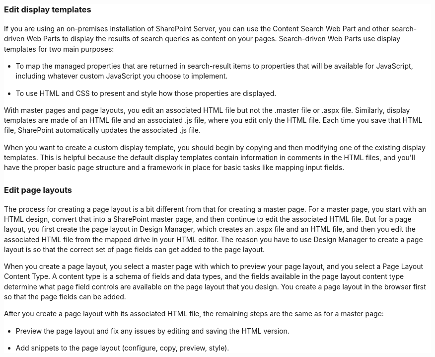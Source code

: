     
    

### Edit display templates

If you are using an on-premises installation of SharePoint Server, you can use the Content Search Web Part and other search-driven Web Parts to display the results of search queries as content on your pages. Search-driven Web Parts use display templates for two main purposes:
  
    
    

- To map the managed properties that are returned in search-result items to properties that will be available for JavaScript, including whatever custom JavaScript you choose to implement.
    
  
- To use HTML and CSS to present and style how those properties are displayed.
    
  
With master pages and page layouts, you edit an associated HTML file but not the .master file or .aspx file. Similarly, display templates are made of an HTML file and an associated .js file, where you edit only the HTML file. Each time you save that HTML file, SharePoint automatically updates the associated .js file.
  
    
    
When you want to create a custom display template, you should begin by copying and then modifying one of the existing display templates. This is helpful because the default display templates contain information in comments in the HTML files, and you'll have the proper basic page structure and a framework in place for basic tasks like mapping input fields.
  
    
    

### Edit page layouts

The process for creating a page layout is a bit different from that for creating a master page. For a master page, you start with an HTML design, convert that into a SharePoint master page, and then continue to edit the associated HTML file. But for a page layout, you first create the page layout in Design Manager, which creates an .aspx file and an HTML file, and then you edit the associated HTML file from the mapped drive in your HTML editor. The reason you have to use Design Manager to create a page layout is so that the correct set of page fields can get added to the page layout.
  
    
    
When you create a page layout, you select a master page with which to preview your page layout, and you select a Page Layout Content Type. A content type is a schema of fields and data types, and the fields available in the page layout content type determine what page field controls are available on the page layout that you design. You create a page layout in the browser first so that the page fields can be added.
  
    
    
After you create a page layout with its associated HTML file, the remaining steps are the same as for a master page:
  
    
    

- Preview the page layout and fix any issues by editing and saving the HTML version.
    
  
- Add snippets to the page layout (configure, copy, preview, style).
    
  